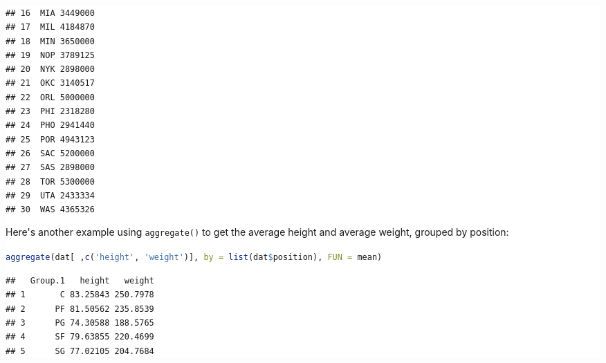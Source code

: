     ## 16  MIA 3449000
    ## 17  MIL 4184870
    ## 18  MIN 3650000
    ## 19  NOP 3789125
    ## 20  NYK 2898000
    ## 21  OKC 3140517
    ## 22  ORL 5000000
    ## 23  PHI 2318280
    ## 24  PHO 2941440
    ## 25  POR 4943123
    ## 26  SAC 5200000
    ## 27  SAS 2898000
    ## 28  TOR 5300000
    ## 29  UTA 2433334
    ## 30  WAS 4365326

Here's another example using `aggregate()` to get the average height and average weight, grouped by position:

``` r
aggregate(dat[ ,c('height', 'weight')], by = list(dat$position), FUN = mean)
```

    ##   Group.1   height   weight
    ## 1       C 83.25843 250.7978
    ## 2      PF 81.50562 235.8539
    ## 3      PG 74.30588 188.5765
    ## 4      SF 79.63855 220.4699
    ## 5      SG 77.02105 204.7684
